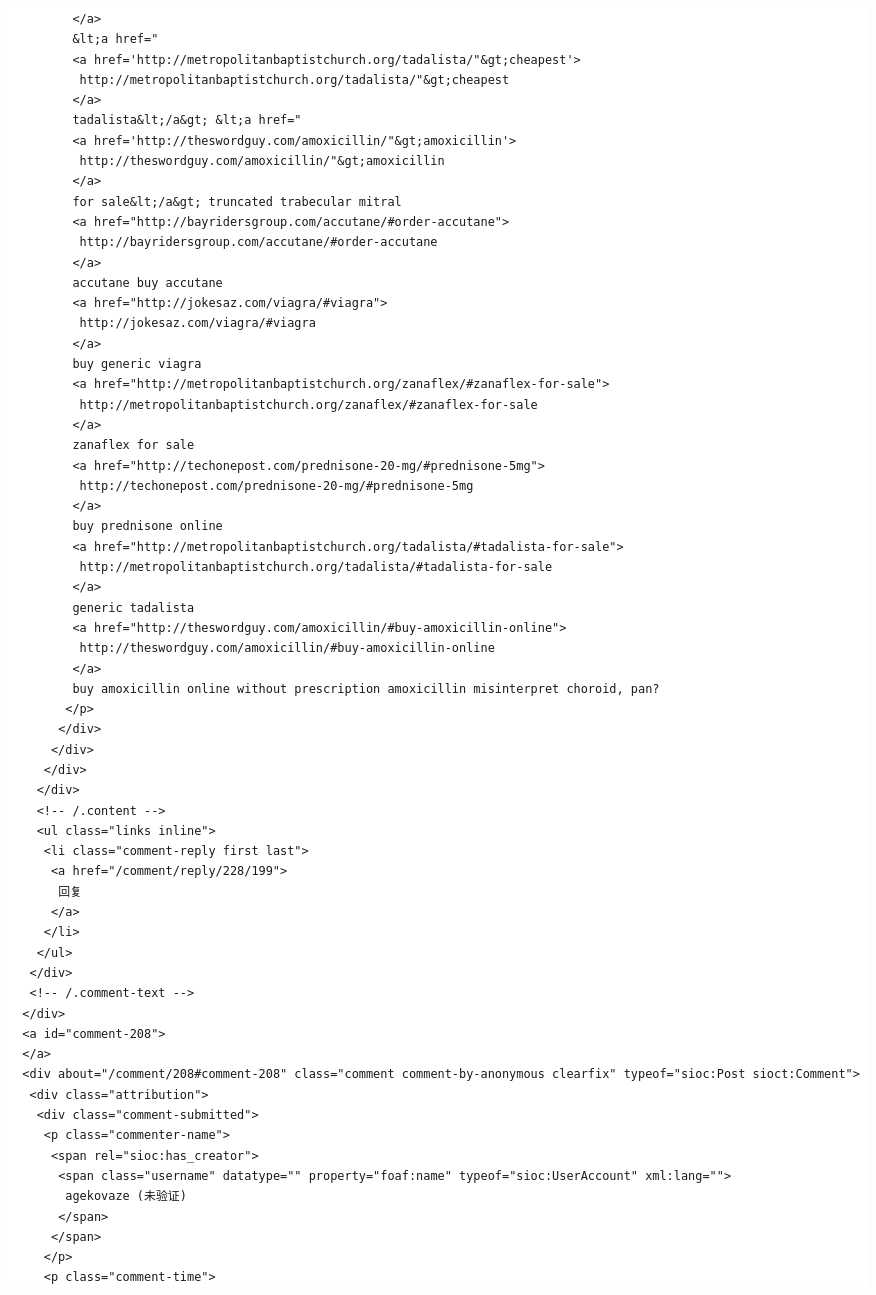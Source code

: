              </a>
             &lt;a href="
             <a href='http://metropolitanbaptistchurch.org/tadalista/"&gt;cheapest'>
              http://metropolitanbaptistchurch.org/tadalista/"&gt;cheapest
             </a>
             tadalista&lt;/a&gt; &lt;a href="
             <a href='http://theswordguy.com/amoxicillin/"&gt;amoxicillin'>
              http://theswordguy.com/amoxicillin/"&gt;amoxicillin
             </a>
             for sale&lt;/a&gt; truncated trabecular mitral
             <a href="http://bayridersgroup.com/accutane/#order-accutane">
              http://bayridersgroup.com/accutane/#order-accutane
             </a>
             accutane buy accutane
             <a href="http://jokesaz.com/viagra/#viagra">
              http://jokesaz.com/viagra/#viagra
             </a>
             buy generic viagra
             <a href="http://metropolitanbaptistchurch.org/zanaflex/#zanaflex-for-sale">
              http://metropolitanbaptistchurch.org/zanaflex/#zanaflex-for-sale
             </a>
             zanaflex for sale
             <a href="http://techonepost.com/prednisone-20-mg/#prednisone-5mg">
              http://techonepost.com/prednisone-20-mg/#prednisone-5mg
             </a>
             buy prednisone online
             <a href="http://metropolitanbaptistchurch.org/tadalista/#tadalista-for-sale">
              http://metropolitanbaptistchurch.org/tadalista/#tadalista-for-sale
             </a>
             generic tadalista
             <a href="http://theswordguy.com/amoxicillin/#buy-amoxicillin-online">
              http://theswordguy.com/amoxicillin/#buy-amoxicillin-online
             </a>
             buy amoxicillin online without prescription amoxicillin misinterpret choroid, pan?
            </p>
           </div>
          </div>
         </div>
        </div>
        <!-- /.content -->
        <ul class="links inline">
         <li class="comment-reply first last">
          <a href="/comment/reply/228/199">
           回复
          </a>
         </li>
        </ul>
       </div>
       <!-- /.comment-text -->
      </div>
      <a id="comment-208">
      </a>
      <div about="/comment/208#comment-208" class="comment comment-by-anonymous clearfix" typeof="sioc:Post sioct:Comment">
       <div class="attribution">
        <div class="comment-submitted">
         <p class="commenter-name">
          <span rel="sioc:has_creator">
           <span class="username" datatype="" property="foaf:name" typeof="sioc:UserAccount" xml:lang="">
            agekovaze (未验证)
           </span>
          </span>
         </p>
         <p class="comment-time">